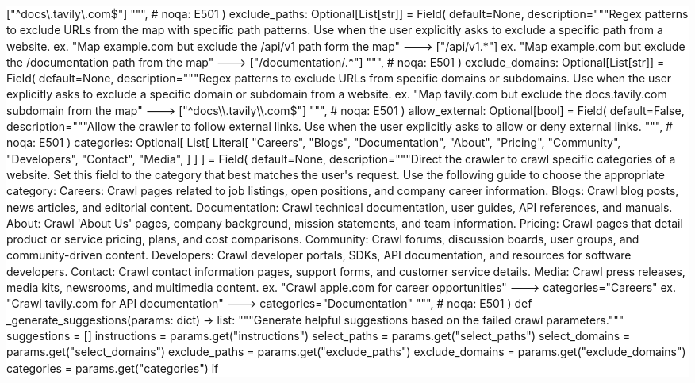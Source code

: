 ["^docs\\.tavily\\.com$"]             """,  # noqa: E501         )         exclude_paths: Optional[List[str]] = Field(             default=None,             description="""Regex patterns to exclude URLs from the map with specific path patterns.                  Use when the user explicitly asks to exclude a specific path from a website.                  ex. "Map example.com but exclude the /api/v1 path form the map" ---> ["/api/v1.*"]              ex. "Map example.com but exclude the /documentation path from the map" ---> ["/documentation/.*"]             """,  # noqa: E501         )         exclude_domains: Optional[List[str]] = Field(             default=None,             description="""Regex patterns to exclude URLs from specific domains or subdomains.                  Use when the user explicitly asks to exclude a specific domain or subdomain from a website.                  ex. "Map tavily.com but exclude the docs.tavily.com subdomain from the map" ---> ["^docs\\.tavily\\.com$"]             """,  # noqa: E501         )         allow_external: Optional[bool] = Field(             default=False,             description="""Allow the crawler to follow external links.                  Use when the user explicitly asks to allow or deny external links.             """,  # noqa: E501         )         categories: Optional[             List[                 Literal[                     "Careers",                     "Blogs",                     "Documentation",                     "About",                     "Pricing",                     "Community",                     "Developers",                     "Contact",                     "Media",                 ]             ]         ] = Field(             default=None,             description="""Direct the crawler to crawl specific categories of a website.                  Set this field to the category that best matches the user's request. Use the following guide to choose the appropriate category:                      Careers: Crawl pages related to job listings, open positions, and company career information.                 Blogs: Crawl blog posts, news articles, and editorial content.                 Documentation: Crawl technical documentation, user guides, API references, and manuals.                 About: Crawl 'About Us' pages, company background, mission statements, and team information.                 Pricing: Crawl pages that detail product or service pricing, plans, and cost comparisons.                 Community: Crawl forums, discussion boards, user groups, and community-driven content.                 Developers: Crawl developer portals, SDKs, API documentation, and resources for software developers.                 Contact: Crawl contact information pages, support forms, and customer service details.                 Media: Crawl press releases, media kits, newsrooms, and multimedia content.                       ex. "Crawl apple.com for career opportunities" ---> categories="Careers"             ex. "Crawl tavily.com for API documentation" ---> categories="Documentation"         """,  # noqa: E501         )                              def _generate_suggestions(params: dict) -> list:         """Generate helpful suggestions based on the failed crawl parameters."""         suggestions = []              instructions = params.get("instructions")         select_paths = params.get("select_paths")         select_domains = params.get("select_domains")         exclude_paths = params.get("exclude_paths")         exclude_domains = params.get("exclude_domains")         categories = params.get("categories")              if